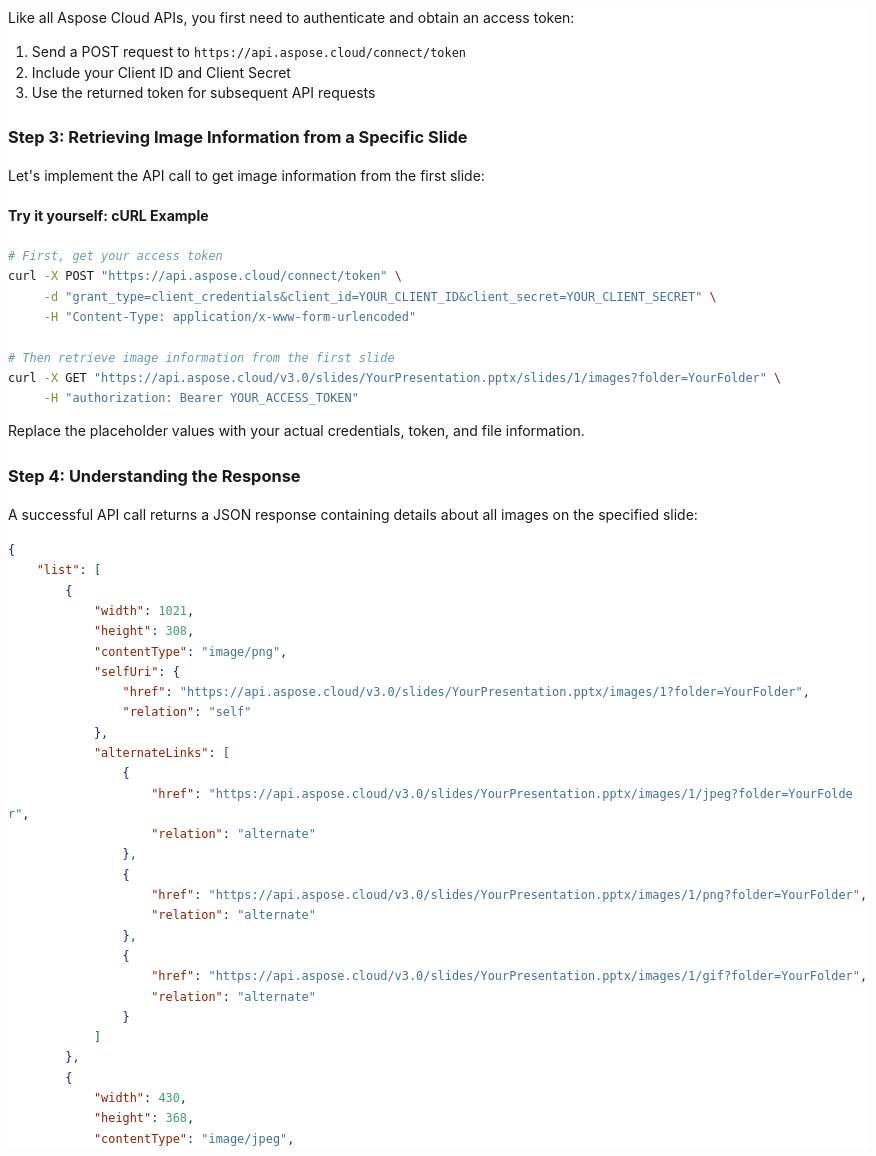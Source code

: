 Like all Aspose Cloud APIs, you first need to authenticate and obtain an access token:

1. Send a POST request to `https://api.aspose.cloud/connect/token`
2. Include your Client ID and Client Secret
3. Use the returned token for subsequent API requests

### Step 3: Retrieving Image Information from a Specific Slide

Let's implement the API call to get image information from the first slide:

#### Try it yourself: cURL Example

```bash
# First, get your access token
curl -X POST "https://api.aspose.cloud/connect/token" \
     -d "grant_type=client_credentials&client_id=YOUR_CLIENT_ID&client_secret=YOUR_CLIENT_SECRET" \
     -H "Content-Type: application/x-www-form-urlencoded"

# Then retrieve image information from the first slide
curl -X GET "https://api.aspose.cloud/v3.0/slides/YourPresentation.pptx/slides/1/images?folder=YourFolder" \
     -H "authorization: Bearer YOUR_ACCESS_TOKEN"
```

Replace the placeholder values with your actual credentials, token, and file information.

### Step 4: Understanding the Response

A successful API call returns a JSON response containing details about all images on the specified slide:

```json
{
    "list": [
        {
            "width": 1021,
            "height": 308,
            "contentType": "image/png",
            "selfUri": {
                "href": "https://api.aspose.cloud/v3.0/slides/YourPresentation.pptx/images/1?folder=YourFolder",
                "relation": "self"
            },
            "alternateLinks": [
                {
                    "href": "https://api.aspose.cloud/v3.0/slides/YourPresentation.pptx/images/1/jpeg?folder=YourFolder",
                    "relation": "alternate"
                },
                {
                    "href": "https://api.aspose.cloud/v3.0/slides/YourPresentation.pptx/images/1/png?folder=YourFolder",
                    "relation": "alternate"
                },
                {
                    "href": "https://api.aspose.cloud/v3.0/slides/YourPresentation.pptx/images/1/gif?folder=YourFolder",
                    "relation": "alternate"
                }
            ]
        },
        {
            "width": 430,
            "height": 368,
            "contentType": "image/jpeg",
```